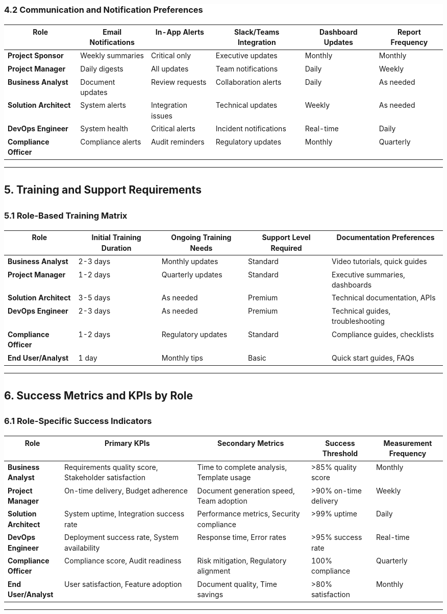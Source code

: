 ### 4.2 Communication and Notification Preferences

| Role | Email Notifications | In-App Alerts | Slack/Teams Integration | Dashboard Updates | Report Frequency |
|------|-------------------|---------------|------------------------|------------------|------------------|
| **Project Sponsor** | Weekly summaries | Critical only | Executive updates | Monthly | Monthly |
| **Project Manager** | Daily digests | All updates | Team notifications | Daily | Weekly |
| **Business Analyst** | Document updates | Review requests | Collaboration alerts | Daily | As needed |
| **Solution Architect** | System alerts | Integration issues | Technical updates | Weekly | As needed |
| **DevOps Engineer** | System health | Critical alerts | Incident notifications | Real-time | Daily |
| **Compliance Officer** | Compliance alerts | Audit reminders | Regulatory updates | Monthly | Quarterly |

---

## 5. Training and Support Requirements

### 5.1 Role-Based Training Matrix

| Role | Initial Training Duration | Ongoing Training Needs | Support Level Required | Documentation Preferences |
|------|-------------------------|----------------------|----------------------|-------------------------|
| **Business Analyst** | 2-3 days | Monthly updates | Standard | Video tutorials, quick guides |
| **Project Manager** | 1-2 days | Quarterly updates | Standard | Executive summaries, dashboards |
| **Solution Architect** | 3-5 days | As needed | Premium | Technical documentation, APIs |
| **DevOps Engineer** | 2-3 days | As needed | Premium | Technical guides, troubleshooting |
| **Compliance Officer** | 1-2 days | Regulatory updates | Standard | Compliance guides, checklists |
| **End User/Analyst** | 1 day | Monthly tips | Basic | Quick start guides, FAQs |

---

## 6. Success Metrics and KPIs by Role

### 6.1 Role-Specific Success Indicators

| Role | Primary KPIs | Secondary Metrics | Success Threshold | Measurement Frequency |
|------|-------------|------------------|------------------|---------------------|
| **Business Analyst** | Requirements quality score, Stakeholder satisfaction | Time to complete analysis, Template usage | >85% quality score | Monthly |
| **Project Manager** | On-time delivery, Budget adherence | Document generation speed, Team adoption | >90% on-time delivery | Weekly |
| **Solution Architect** | System uptime, Integration success rate | Performance metrics, Security compliance | >99% uptime | Daily |
| **DevOps Engineer** | Deployment success rate, System availability | Response time, Error rates | >95% success rate | Real-time |
| **Compliance Officer** | Compliance score, Audit readiness | Risk mitigation, Regulatory alignment | 100% compliance | Quarterly |
| **End User/Analyst** | User satisfaction, Feature adoption | Document quality, Time savings | >80% satisfaction | Monthly |

---